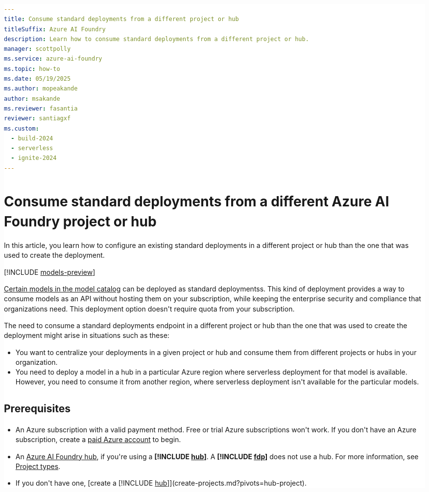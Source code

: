```yaml
---
title: Consume standard deployments from a different project or hub
titleSuffix: Azure AI Foundry
description: Learn how to consume standard deployments from a different project or hub.
manager: scottpolly
ms.service: azure-ai-foundry
ms.topic: how-to
ms.date: 05/19/2025
ms.author: mopeakande
author: msakande
ms.reviewer: fasantia
reviewer: santiagxf
ms.custom:
  - build-2024
  - serverless
  - ignite-2024
---
```


# Consume standard deployments from a different Azure AI Foundry project or hub

In this article, you learn how to configure an existing standard deployments in a different project or hub than the one that was used to create the deployment.

[!INCLUDE [models-preview](../includes/models-preview.md)]

[Certain models in the model catalog](deploy-models-serverless-availability.md) can be deployed as standard deploymentss. This kind of deployment provides a way to consume models as an API without hosting them on your subscription, while keeping the enterprise security and compliance that organizations need. This deployment option doesn't require quota from your subscription.

The need to consume a standard deployments endpoint in a different project or hub than the one that was used to create the deployment might arise in situations such as these:

- You want to centralize your deployments in a given project or hub and consume them from different projects or hubs in your organization.
- You need to deploy a model in a hub in a particular Azure region where serverless deployment for that model is available. However, you need to consume it from another region, where serverless deployment isn't available for the particular models.

## Prerequisites

- An Azure subscription with a valid payment method. Free or trial Azure subscriptions won't work. If you don't have an Azure subscription, create a [paid Azure account](https://azure.microsoft.com/pricing/purchase-options/pay-as-you-go) to begin.

- An [Azure AI Foundry hub](create-azure-ai-resource.md), if you're using a **[!INCLUDE [hub](../includes/hub-project-name.md)]**. A **[!INCLUDE [fdp](../includes/fdp-project-name.md)]** does not use a hub. For more information, see [Project types](../what-is-azure-ai-foundry.md#project-types).

- If you don't have one, [create a [!INCLUDE [hub](../includes/hub-project-name.md)]](create-projects.md?pivots=hub-project).
